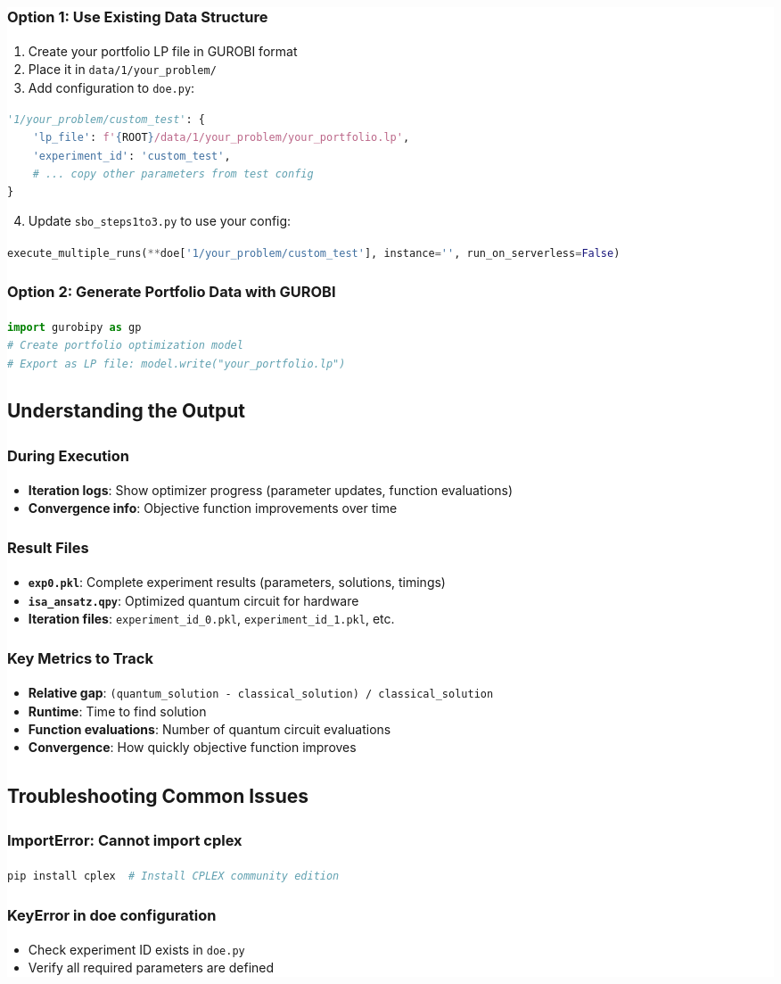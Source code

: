 ### Option 1: Use Existing Data Structure
1. Create your portfolio LP file in GUROBI format
2. Place it in `data/1/your_problem/`
3. Add configuration to `doe.py`:

```python
'1/your_problem/custom_test': {
    'lp_file': f'{ROOT}/data/1/your_problem/your_portfolio.lp',
    'experiment_id': 'custom_test',
    # ... copy other parameters from test config
}
```

4. Update `sbo_steps1to3.py` to use your config:
```python
execute_multiple_runs(**doe['1/your_problem/custom_test'], instance='', run_on_serverless=False)
```

### Option 2: Generate Portfolio Data with GUROBI
```python
import gurobipy as gp
# Create portfolio optimization model
# Export as LP file: model.write("your_portfolio.lp")
```

## Understanding the Output

### During Execution
- **Iteration logs**: Show optimizer progress (parameter updates, function evaluations)
- **Convergence info**: Objective function improvements over time

### Result Files
- **`exp0.pkl`**: Complete experiment results (parameters, solutions, timings)
- **`isa_ansatz.qpy`**: Optimized quantum circuit for hardware
- **Iteration files**: `experiment_id_0.pkl`, `experiment_id_1.pkl`, etc.

### Key Metrics to Track
- **Relative gap**: `(quantum_solution - classical_solution) / classical_solution`
- **Runtime**: Time to find solution
- **Function evaluations**: Number of quantum circuit evaluations
- **Convergence**: How quickly objective function improves

## Troubleshooting Common Issues

### ImportError: Cannot import cplex
```bash
pip install cplex  # Install CPLEX community edition
```

### KeyError in doe configuration
- Check experiment ID exists in `doe.py`
- Verify all required parameters are defined
